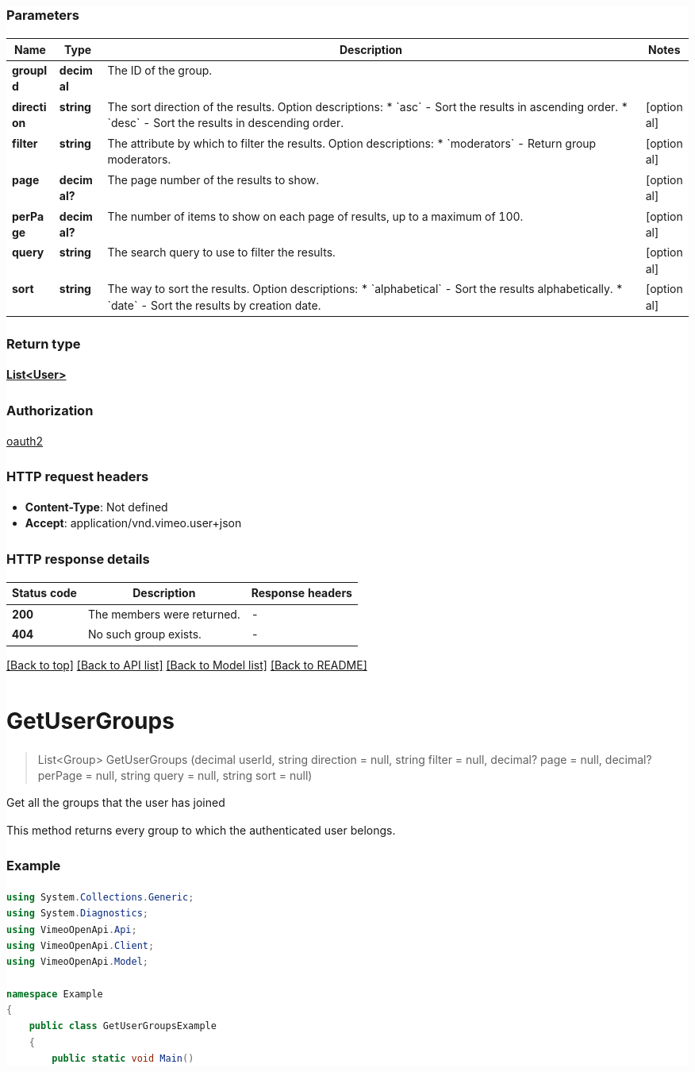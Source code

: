 ### Parameters

Name | Type | Description  | Notes
------------- | ------------- | ------------- | -------------
 **groupId** | **decimal**| The ID of the group. | 
 **direction** | **string**| The sort direction of the results.  Option descriptions:  * &#x60;asc&#x60; - Sort the results in ascending order.  * &#x60;desc&#x60; - Sort the results in descending order.  | [optional] 
 **filter** | **string**| The attribute by which to filter the results.  Option descriptions:  * &#x60;moderators&#x60; - Return group moderators.  | [optional] 
 **page** | **decimal?**| The page number of the results to show. | [optional] 
 **perPage** | **decimal?**| The number of items to show on each page of results, up to a maximum of 100. | [optional] 
 **query** | **string**| The search query to use to filter the results. | [optional] 
 **sort** | **string**| The way to sort the results.  Option descriptions:  * &#x60;alphabetical&#x60; - Sort the results alphabetically.  * &#x60;date&#x60; - Sort the results by creation date.  | [optional] 

### Return type

[**List&lt;User&gt;**](User.md)

### Authorization

[oauth2](../README.md#oauth2)

### HTTP request headers

 - **Content-Type**: Not defined
 - **Accept**: application/vnd.vimeo.user+json

### HTTP response details
| Status code | Description | Response headers |
|-------------|-------------|------------------|
| **200** | The members were returned. |  -  |
| **404** | No such group exists. |  -  |

[[Back to top]](#) [[Back to API list]](../README.md#documentation-for-api-endpoints) [[Back to Model list]](../README.md#documentation-for-models) [[Back to README]](../README.md)

<a name="getusergroups"></a>
# **GetUserGroups**
> List&lt;Group&gt; GetUserGroups (decimal userId, string direction = null, string filter = null, decimal? page = null, decimal? perPage = null, string query = null, string sort = null)

Get all the groups that the user has joined

This method returns every group to which the authenticated user belongs.

### Example
```csharp
using System.Collections.Generic;
using System.Diagnostics;
using VimeoOpenApi.Api;
using VimeoOpenApi.Client;
using VimeoOpenApi.Model;

namespace Example
{
    public class GetUserGroupsExample
    {
        public static void Main()
```